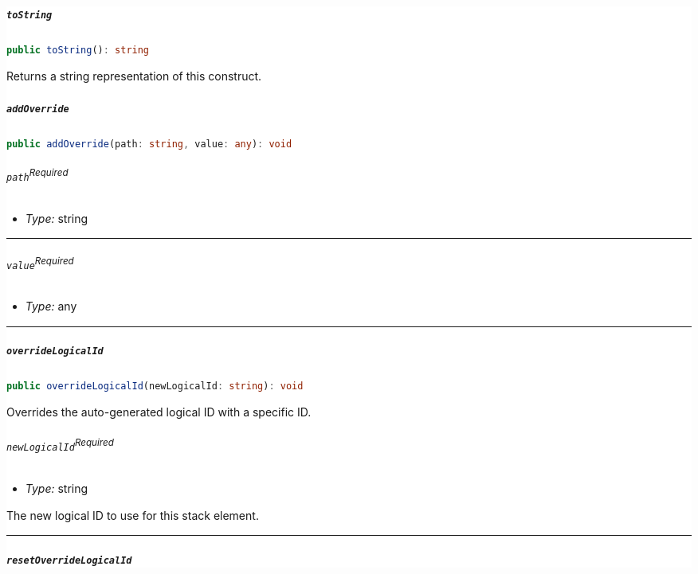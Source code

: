 
##### `toString` <a name="toString" id="rhizo-co-terraform-provider-oci.dataOciDevopsConnections.DataOciDevopsConnections.toString"></a>

```typescript
public toString(): string
```

Returns a string representation of this construct.

##### `addOverride` <a name="addOverride" id="rhizo-co-terraform-provider-oci.dataOciDevopsConnections.DataOciDevopsConnections.addOverride"></a>

```typescript
public addOverride(path: string, value: any): void
```

###### `path`<sup>Required</sup> <a name="path" id="rhizo-co-terraform-provider-oci.dataOciDevopsConnections.DataOciDevopsConnections.addOverride.parameter.path"></a>

- *Type:* string

---

###### `value`<sup>Required</sup> <a name="value" id="rhizo-co-terraform-provider-oci.dataOciDevopsConnections.DataOciDevopsConnections.addOverride.parameter.value"></a>

- *Type:* any

---

##### `overrideLogicalId` <a name="overrideLogicalId" id="rhizo-co-terraform-provider-oci.dataOciDevopsConnections.DataOciDevopsConnections.overrideLogicalId"></a>

```typescript
public overrideLogicalId(newLogicalId: string): void
```

Overrides the auto-generated logical ID with a specific ID.

###### `newLogicalId`<sup>Required</sup> <a name="newLogicalId" id="rhizo-co-terraform-provider-oci.dataOciDevopsConnections.DataOciDevopsConnections.overrideLogicalId.parameter.newLogicalId"></a>

- *Type:* string

The new logical ID to use for this stack element.

---

##### `resetOverrideLogicalId` <a name="resetOverrideLogicalId" id="rhizo-co-terraform-provider-oci.dataOciDevopsConnections.DataOciDevopsConnections.resetOverrideLogicalId"></a>
